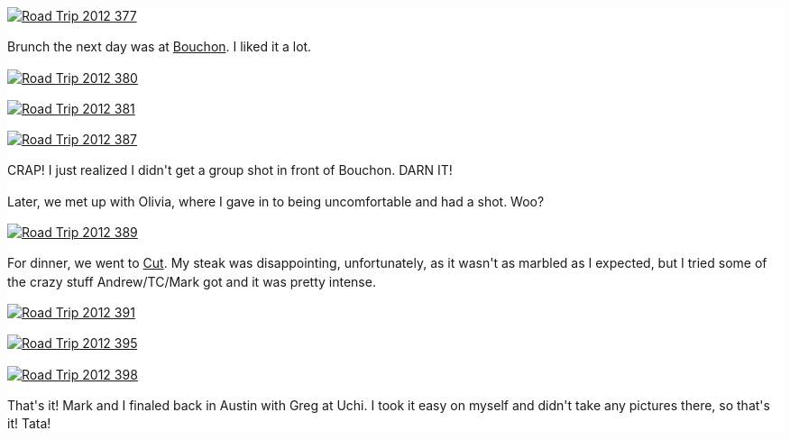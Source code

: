 <a href="http://www.flickr.com/photos/owiber/7978483111/" title="Road Trip 2012 377 by owiber, on Flickr"><img src="https://farm9.staticflickr.com/8307/7978483111_5d68f61cb1.jpg" width="500" height="333" alt="Road Trip 2012 377"></a>

Brunch the next day was at <a href="http://www.yelp.com/biz/bouchon-las-vegas">Bouchon</a>. I liked it a lot.

<a href="http://www.flickr.com/photos/owiber/7978486698/" title="Road Trip 2012 380 by owiber, on Flickr"><img src="https://farm9.staticflickr.com/8443/7978486698_294b5b4191.jpg" width="500" height="333" alt="Road Trip 2012 380"></a>

<a href="http://www.flickr.com/photos/owiber/7978486955/" title="Road Trip 2012 381 by owiber, on Flickr"><img src="https://farm9.staticflickr.com/8306/7978486955_7582325f8d.jpg" width="500" height="333" alt="Road Trip 2012 381"></a>

<a href="http://www.flickr.com/photos/owiber/7978491989/" title="Road Trip 2012 387 by owiber, on Flickr"><img src="https://farm9.staticflickr.com/8299/7978491989_29a4e098cd.jpg" width="500" height="333" alt="Road Trip 2012 387"></a>

CRAP! I just realized I didn't get a group shot in front of Bouchon. DARN IT!

Later, we met up with Olivia, where I gave in to being uncomfortable and had a shot. Woo?

<a href="http://www.flickr.com/photos/owiber/7978495388/" title="Road Trip 2012 389 by owiber, on Flickr"><img src="https://farm9.staticflickr.com/8315/7978495388_9b21fc8992.jpg" width="500" height="333" alt="Road Trip 2012 389"></a>

For dinner, we went to <a href="http://www.yelp.com/biz/cut-las-vegas">Cut</a>. My steak was disappointing, unfortunately, as it wasn't as marbled as I expected, but I tried some of the crazy stuff Andrew/TC/Mark got and it was pretty intense.

<a href="http://www.flickr.com/photos/owiber/7978496767/" title="Road Trip 2012 391 by owiber, on Flickr"><img src="https://farm9.staticflickr.com/8316/7978496767_2db7d13d9a.jpg" width="500" height="333" alt="Road Trip 2012 391"></a>

<a href="http://www.flickr.com/photos/owiber/7978500123/" title="Road Trip 2012 395 by owiber, on Flickr"><img src="https://farm9.staticflickr.com/8442/7978500123_3504d1faac.jpg" width="500" height="333" alt="Road Trip 2012 395"></a>

<a href="http://www.flickr.com/photos/owiber/7978503780/" title="Road Trip 2012 398 by owiber, on Flickr"><img src="https://farm9.staticflickr.com/8310/7978503780_314757a734.jpg" width="500" height="333" alt="Road Trip 2012 398"></a>

That's it! Mark and I finaled back in Austin with Greg at Uchi. I took it easy on myself and didn't take any pictures there, so that's it! Tata!

